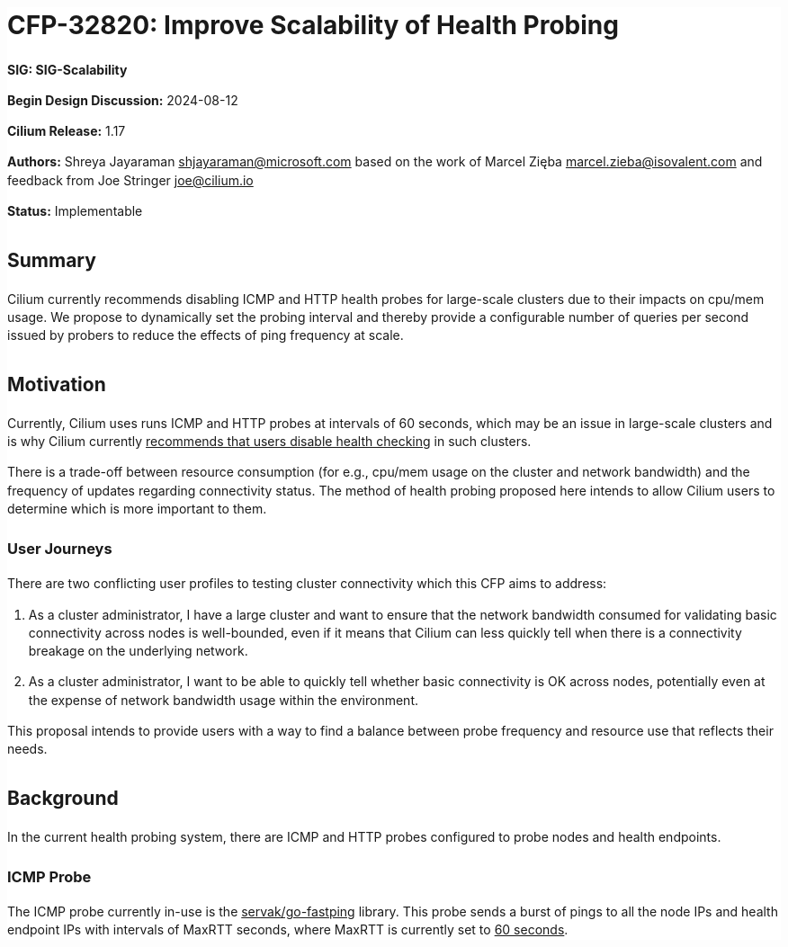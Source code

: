 # CFP-32820: Improve Scalability of Health Probing

**SIG: SIG-Scalability**

**Begin Design Discussion:** 2024-08-12

**Cilium Release:** 1.17

**Authors:** Shreya Jayaraman <shjayaraman@microsoft.com> based on the work of Marcel Zięba <marcel.zieba@isovalent.com> and feedback from Joe Stringer <joe@cilium.io>

**Status:** Implementable

## Summary

Cilium currently recommends disabling ICMP and HTTP health probes for large-scale clusters due to their impacts on cpu/mem usage. We propose to dynamically set the probing interval and thereby provide a configurable number of queries per second issued by probers to reduce the effects of ping frequency at scale.

## Motivation

Currently, Cilium uses runs ICMP and HTTP probes at intervals of 60 seconds, which may be an issue in large-scale clusters and is why Cilium currently [recommends that users disable health checking](https://docs.cilium.io/en/stable/operations/performance/scalability/report/) in such clusters.

There is a trade-off between resource consumption (for e.g., cpu/mem usage on the cluster and network bandwidth) and the frequency of updates regarding connectivity status. The method of health probing proposed here intends to allow Cilium users to determine which is more important to them.

### User Journeys

There are two conflicting user profiles to testing cluster connectivity which this CFP aims to address:

1. As a cluster administrator, I have a large cluster and want to ensure that the network bandwidth consumed for validating basic connectivity across nodes is well-bounded, even if it means that Cilium can less quickly tell when there is a connectivity breakage on the underlying network.

2. As a cluster administrator, I want to be able to quickly tell whether basic connectivity is OK across nodes, potentially even at the expense of network bandwidth usage within the environment.

This proposal intends to provide users with a way to find a balance between probe frequency and resource use that reflects their needs.

## Background

In the current health probing system, there are ICMP and HTTP probes configured to probe nodes and health endpoints.

### ICMP Probe

The ICMP probe currently in-use is the [servak/go-fastping](https://github.com/servak/go-fastping) library. This probe sends a burst of pings to all the node IPs and health endpoint IPs with intervals of MaxRTT seconds, where MaxRTT is currently set to [60 seconds](https://github.com/cilium/cilium/blob/6186d579ed60f334c7a4daaf81060797b02cc6bd/cilium-health/launch/launcher.go#L37).

